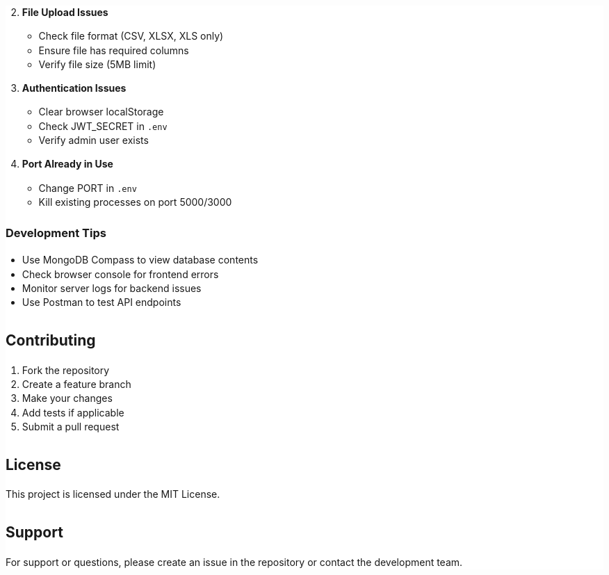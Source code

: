 2. **File Upload Issues**
   - Check file format (CSV, XLSX, XLS only)
   - Ensure file has required columns
   - Verify file size (5MB limit)

3. **Authentication Issues**
   - Clear browser localStorage
   - Check JWT_SECRET in `.env`
   - Verify admin user exists

4. **Port Already in Use**
   - Change PORT in `.env`
   - Kill existing processes on port 5000/3000

### Development Tips

- Use MongoDB Compass to view database contents
- Check browser console for frontend errors
- Monitor server logs for backend issues
- Use Postman to test API endpoints

## Contributing

1. Fork the repository
2. Create a feature branch
3. Make your changes
4. Add tests if applicable
5. Submit a pull request

## License

This project is licensed under the MIT License.

## Support

For support or questions, please create an issue in the repository or contact the development team.